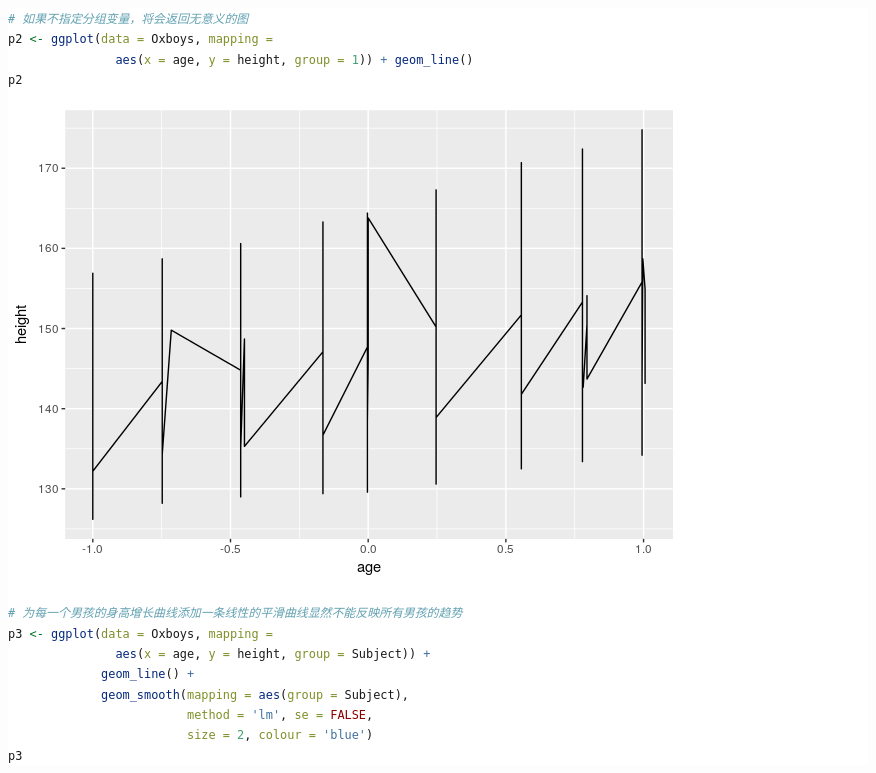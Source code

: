 
``` r
# 如果不指定分组变量，将会返回无意义的图
p2 <- ggplot(data = Oxboys, mapping =
               aes(x = age, y = height, group = 1)) + geom_line()
p2
```

![](visualization_files/figure-markdown_github/unnamed-chunk-15-2.png)

``` r
# 为每一个男孩的身高增长曲线添加一条线性的平滑曲线显然不能反映所有男孩的趋势
p3 <- ggplot(data = Oxboys, mapping =
               aes(x = age, y = height, group = Subject)) + 
             geom_line() + 
             geom_smooth(mapping = aes(group = Subject),
                         method = 'lm', se = FALSE,
                         size = 2, colour = 'blue')
p3
```
